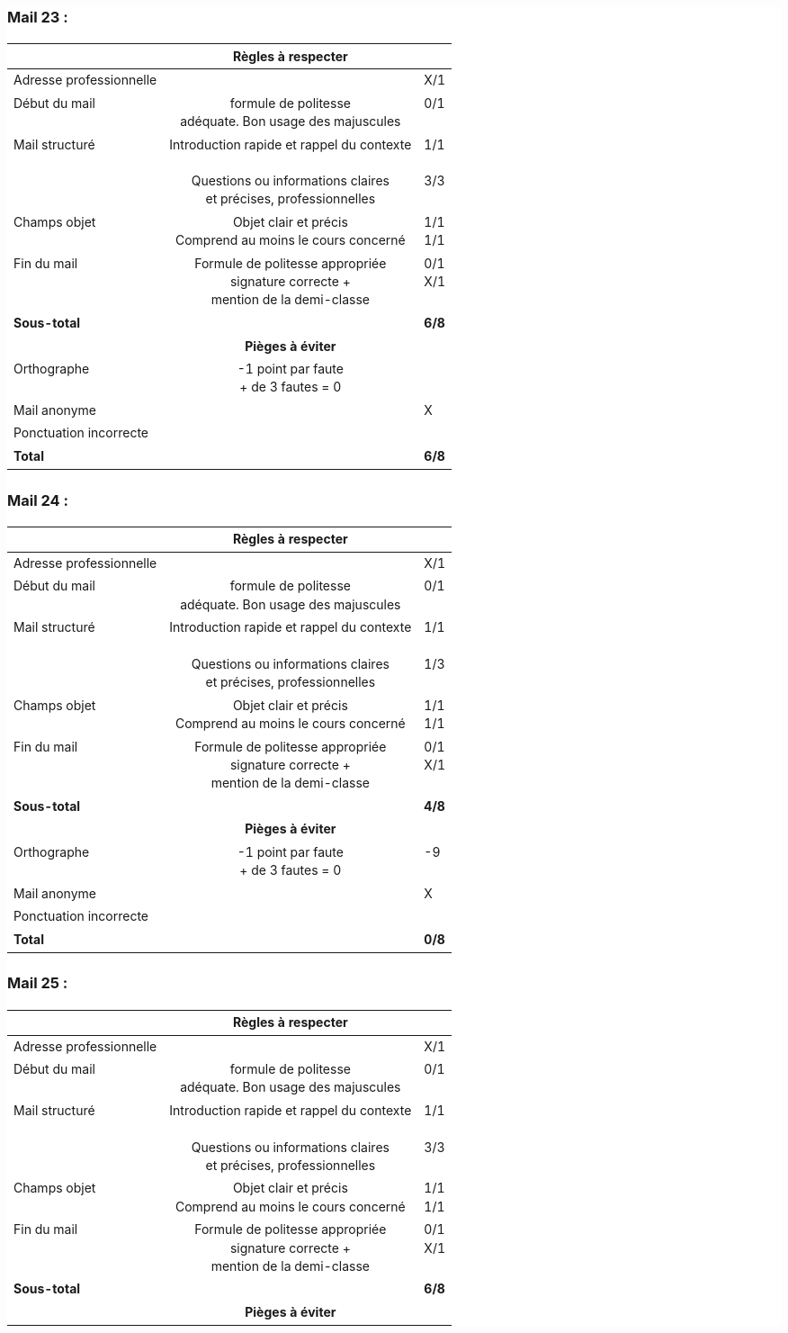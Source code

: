 ### Mail 23 :

|| Règles à respecter ||
|------------|:----------:|----------|
|Adresse professionnelle|     |X/1|
|Début du mail| formule de politesse <br> adéquate. Bon usage des majuscules |0/1|
|Mail structuré|Introduction rapide et rappel du contexte<br><br> Questions ou informations claires <br>et précises, professionnelles|1/1<br><br>3/3<br><br>|
|Champs objet|Objet clair et précis <br > Comprend au moins le cours concerné|1/1 <br> 1/1|
|Fin du mail|Formule de politesse appropriée <br> signature correcte + <br> mention de la demi-classe|0/1 <br>X/1<br><br>|  
|**Sous-total**||**6/8**|
||**Pièges à éviter**||
|Orthographe|-1 point par faute <br> + de 3 fautes = 0||
|Mail anonyme||X|
|Ponctuation incorrecte|||
|**Total**||**6/8**|

### Mail 24 :

|| Règles à respecter ||
|------------|:----------:|----------|
|Adresse professionnelle|     |X/1|
|Début du mail| formule de politesse <br> adéquate. Bon usage des majuscules |0/1|
|Mail structuré|Introduction rapide et rappel du contexte<br><br> Questions ou informations claires <br>et précises, professionnelles|1/1<br><br>1/3<br><br>|
|Champs objet|Objet clair et précis <br > Comprend au moins le cours concerné|1/1 <br> 1/1|
|Fin du mail|Formule de politesse appropriée <br> signature correcte + <br> mention de la demi-classe|0/1 <br>X/1<br><br>|  
|**Sous-total**||**4/8**|
||**Pièges à éviter**||
|Orthographe|-1 point par faute <br> + de 3 fautes = 0|-9|
|Mail anonyme||X|
|Ponctuation incorrecte|||
|**Total**||**0/8**|

### Mail 25 :

|| Règles à respecter ||
|------------|:----------:|----------|
|Adresse professionnelle|     |X/1|
|Début du mail| formule de politesse <br> adéquate. Bon usage des majuscules |0/1|
|Mail structuré|Introduction rapide et rappel du contexte<br><br> Questions ou informations claires <br>et précises, professionnelles|1/1<br><br>3/3<br><br>|
|Champs objet|Objet clair et précis <br > Comprend au moins le cours concerné|1/1 <br> 1/1|
|Fin du mail|Formule de politesse appropriée <br> signature correcte + <br> mention de la demi-classe|0/1 <br>X/1<br><br>|  
|**Sous-total**||**6/8**|
||**Pièges à éviter**||